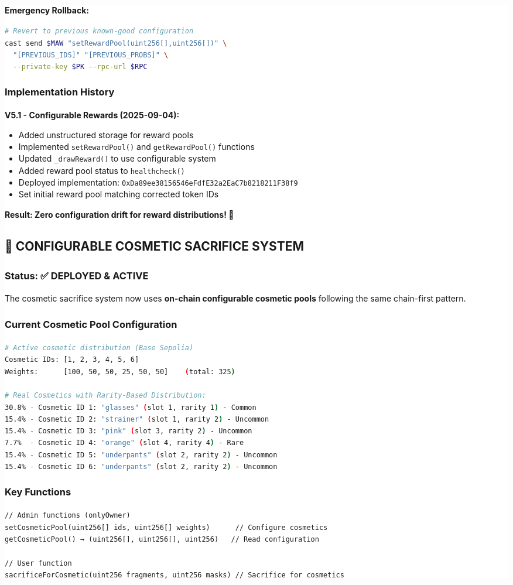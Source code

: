 **Emergency Rollback:**
```bash
# Revert to previous known-good configuration
cast send $MAW "setRewardPool(uint256[],uint256[])" \
  "[PREVIOUS_IDS]" "[PREVIOUS_PROBS]" \
  --private-key $PK --rpc-url $RPC
```

### **Implementation History**

**V5.1 - Configurable Rewards (2025-09-04):**
- Added unstructured storage for reward pools
- Implemented `setRewardPool()` and `getRewardPool()` functions
- Updated `_drawReward()` to use configurable system
- Added reward pool status to `healthcheck()`
- Deployed implementation: `0xDa89ee38156546eFdfE32a2EaC7b8218211F38f9`
- Set initial reward pool matching corrected token IDs

**Result: Zero configuration drift for reward distributions! 🎰**

## 🎨 CONFIGURABLE COSMETIC SACRIFICE SYSTEM

### **Status: ✅ DEPLOYED & ACTIVE**

The cosmetic sacrifice system now uses **on-chain configurable cosmetic pools** following the same chain-first pattern.

### **Current Cosmetic Pool Configuration**
```bash
# Active cosmetic distribution (Base Sepolia)
Cosmetic IDs: [1, 2, 3, 4, 5, 6]  
Weights:      [100, 50, 50, 25, 50, 50]    (total: 325)

# Real Cosmetics with Rarity-Based Distribution:
30.8% - Cosmetic ID 1: "glasses" (slot 1, rarity 1) - Common
15.4% - Cosmetic ID 2: "strainer" (slot 1, rarity 2) - Uncommon  
15.4% - Cosmetic ID 3: "pink" (slot 3, rarity 2) - Uncommon
7.7%  - Cosmetic ID 4: "orange" (slot 4, rarity 4) - Rare
15.4% - Cosmetic ID 5: "underpants" (slot 2, rarity 2) - Uncommon
15.4% - Cosmetic ID 6: "underpants" (slot 2, rarity 2) - Uncommon
```

### **Key Functions**
```solidity
// Admin functions (onlyOwner)
setCosmeticPool(uint256[] ids, uint256[] weights)      // Configure cosmetics
getCosmeticPool() → (uint256[], uint256[], uint256)   // Read configuration

// User function
sacrificeForCosmetic(uint256 fragments, uint256 masks) // Sacrifice for cosmetics
```
